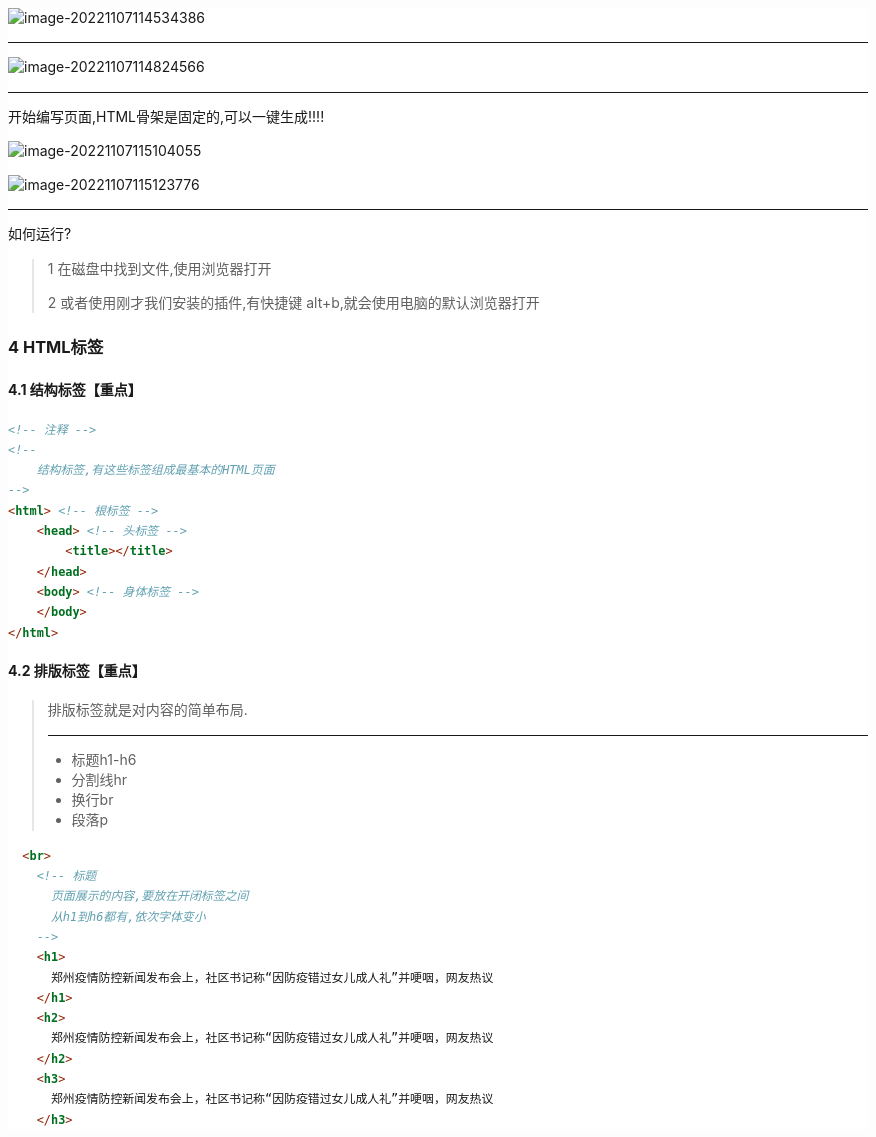 ![image-20221107114534386](https://xiaou-1305448902.cos.ap-nanjing.myqcloud.com/img/202308091446711.png)

----

![image-20221107114824566](https://xiaou-1305448902.cos.ap-nanjing.myqcloud.com/img/202308091446174.png)

---

开始编写页面,HTML骨架是固定的,可以一键生成!!!!

![image-20221107115104055](https://xiaou-1305448902.cos.ap-nanjing.myqcloud.com/img/202308091446224.png)

![image-20221107115123776](https://xiaou-1305448902.cos.ap-nanjing.myqcloud.com/img/202308091446268.png)

----

如何运行?

> 1 在磁盘中找到文件,使用浏览器打开
>
> 2 或者使用刚才我们安装的插件,有快捷键 alt+b,就会使用电脑的默认浏览器打开

### 4 HTML标签

#### 4.1 结构标签【重点】

```html
<!-- 注释 -->
<!-- 
	结构标签,有这些标签组成最基本的HTML页面
-->
<html> <!-- 根标签 -->
    <head> <!-- 头标签 -->
        <title></title>
    </head>
    <body> <!-- 身体标签 -->
    </body>
</html>
```

#### 4.2 排版标签【重点】

> 排版标签就是对内容的简单布局.
>
> ---
>
> - 标题h1-h6
> - 分割线hr
> - 换行br
> - 段落p

```html
  <br>
    <!-- 标题 
      页面展示的内容,要放在开闭标签之间
      从h1到h6都有,依次字体变小
    -->
    <h1>
      郑州疫情防控新闻发布会上，社区书记称“因防疫错过女儿成人礼”并哽咽，网友热议
    </h1>
    <h2>
      郑州疫情防控新闻发布会上，社区书记称“因防疫错过女儿成人礼”并哽咽，网友热议
    </h2>
    <h3>
      郑州疫情防控新闻发布会上，社区书记称“因防疫错过女儿成人礼”并哽咽，网友热议
    </h3>
```